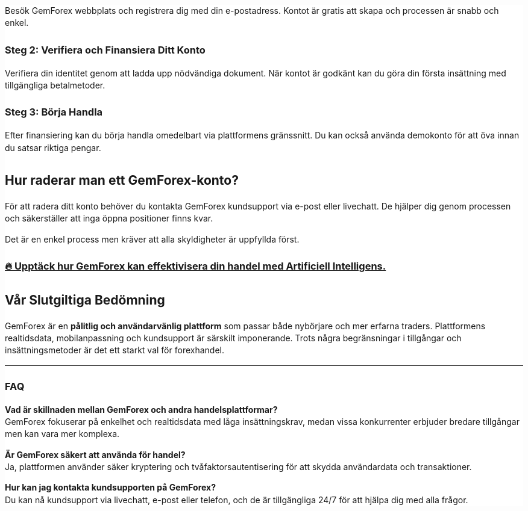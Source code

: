 Besök GemForex webbplats och registrera dig med din e-postadress. Kontot är gratis att skapa och processen är snabb och enkel.

### Steg 2: Verifiera och Finansiera Ditt Konto

Verifiera din identitet genom att ladda upp nödvändiga dokument. När kontot är godkänt kan du göra din första insättning med tillgängliga betalmetoder.

### Steg 3: Börja Handla

Efter finansiering kan du börja handla omedelbart via plattformens gränssnitt. Du kan också använda demokonto för att öva innan du satsar riktiga pengar.

## Hur raderar man ett GemForex-konto?

För att radera ditt konto behöver du kontakta GemForex kundsupport via e-post eller livechatt. De hjälper dig genom processen och säkerställer att inga öppna positioner finns kvar.

Det är en enkel process men kräver att alla skyldigheter är uppfyllda först.

### [🔥 Upptäck hur GemForex kan effektivisera din handel med Artificiell Intelligens.](https://tinyurl.com/bdefyyxf)
## Vår Slutgiltiga Bedömning

GemForex är en **pålitlig och användarvänlig plattform** som passar både nybörjare och mer erfarna traders. Plattformens realtidsdata, mobilanpassning och kundsupport är särskilt imponerande. Trots några begränsningar i tillgångar och insättningsmetoder är det ett starkt val för forexhandel.

---

### FAQ

**Vad är skillnaden mellan GemForex och andra handelsplattformar?**  
GemForex fokuserar på enkelhet och realtidsdata med låga insättningskrav, medan vissa konkurrenter erbjuder bredare tillgångar men kan vara mer komplexa.

**Är GemForex säkert att använda för handel?**  
Ja, plattformen använder säker kryptering och tvåfaktorsautentisering för att skydda användardata och transaktioner.

**Hur kan jag kontakta kundsupporten på GemForex?**  
Du kan nå kundsupport via livechatt, e-post eller telefon, och de är tillgängliga 24/7 för att hjälpa dig med alla frågor.